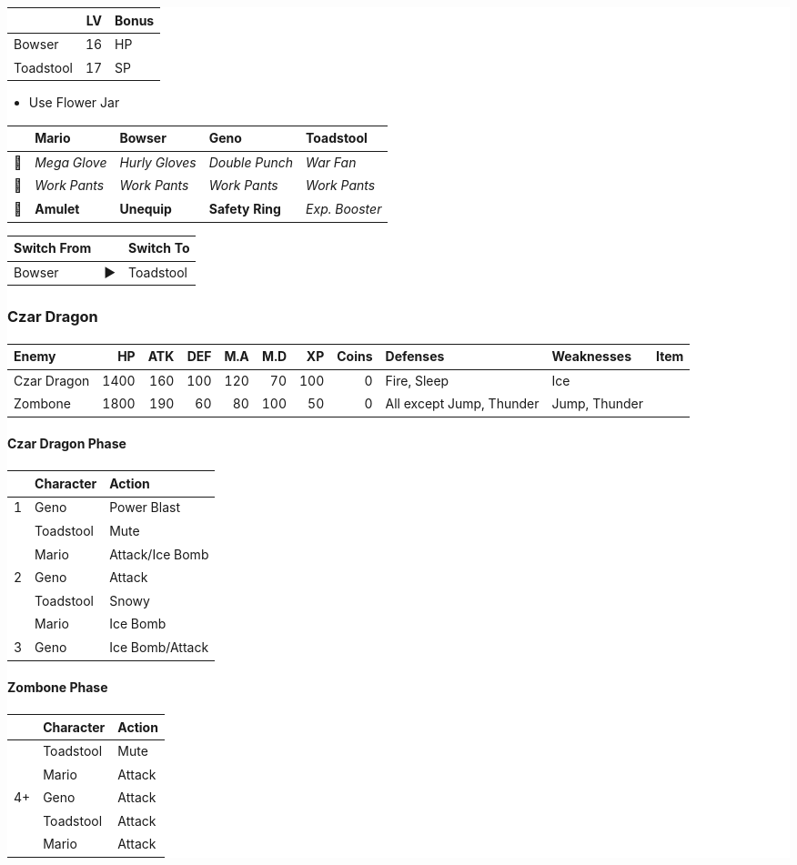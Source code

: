 | | LV | Bonus |
| :-- | --: | :-- |
| Bowser | 16 | HP |
| Toadstool | 17 | SP |

- Use Flower Jar

| | Mario | Bowser | Geno | Toadstool
| --- | :-- | :-- | :-- | :-- |
| :punch: | *Mega Glove* | *Hurly Gloves* | *Double Punch* | *War Fan* |
| :shirt: | *Work Pants* | *Work Pants* | *Work Pants* | *Work Pants* |
| :ring: | **Amulet** | **Unequip** | **Safety Ring** | *Exp. Booster* |

| Switch From | | Switch To |
| :-- | --- | :-- |
| Bowser | :arrow_forward: | Toadstool |

### Czar Dragon

| Enemy | HP | ATK | DEF | M.A | M.D | XP | Coins | Defenses | Weaknesses | Item |
| :-- | --: | --: | --: | --: | --: | --: | --: | :-- | :-- | :-- |
| Czar Dragon | 1400 | 160 | 100 | 120 | 70 | 100 | 0 | Fire, Sleep | Ice | |
| Zombone | 1800 | 190 | 60 | 80 | 100 | 50 | 0 | All except Jump, Thunder | Jump, Thunder | |

#### Czar Dragon Phase

| | Character | Action | 
| --: | :-- | :-- |
| 1 | Geno | Power Blast |
| | Toadstool | Mute | 
| | Mario | Attack/Ice Bomb | 
| 2 | Geno | Attack |
| | Toadstool | Snowy | 
| | Mario | Ice Bomb | 
| 3 | Geno | Ice Bomb/Attack |

#### Zombone Phase

| | Character | Action | 
| --: | :-- | :-- |
| | Toadstool | Mute | 
| | Mario | Attack | 
| 4+ | Geno | Attack |
| | Toadstool | Attack | 
| | Mario | Attack | 
